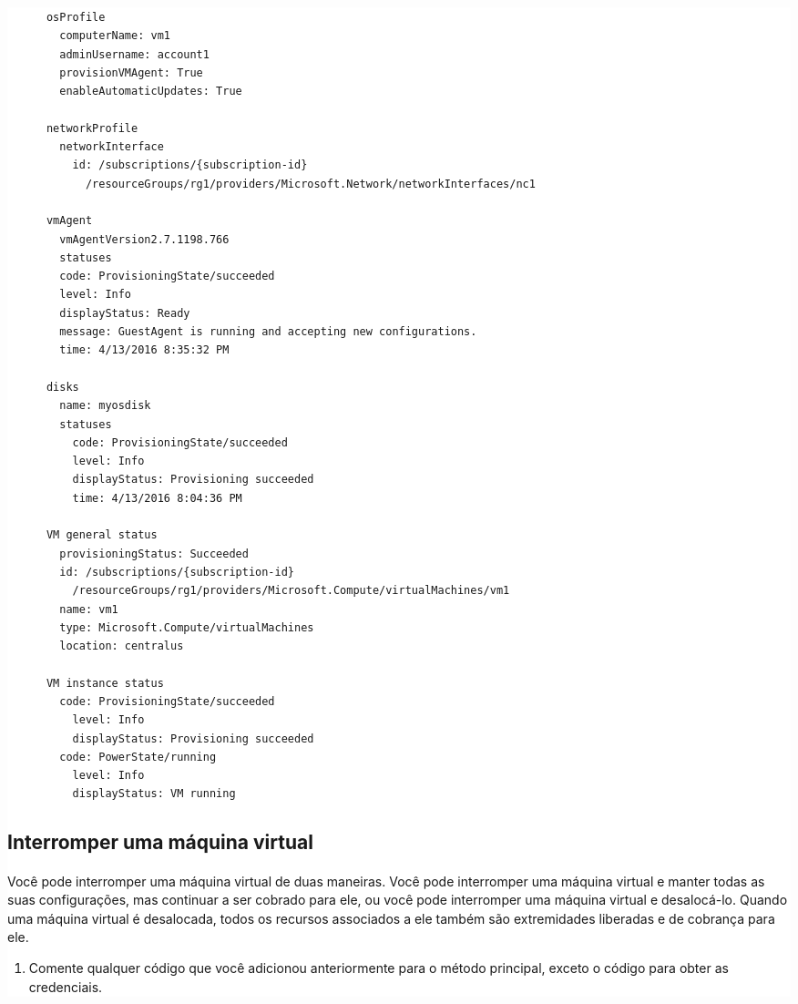           osProfile
            computerName: vm1
            adminUsername: account1
            provisionVMAgent: True
            enableAutomaticUpdates: True

          networkProfile
            networkInterface 
              id: /subscriptions/{subscription-id}
                /resourceGroups/rg1/providers/Microsoft.Network/networkInterfaces/nc1

          vmAgent
            vmAgentVersion2.7.1198.766
            statuses
            code: ProvisioningState/succeeded
            level: Info
            displayStatus: Ready
            message: GuestAgent is running and accepting new configurations.
            time: 4/13/2016 8:35:32 PM

          disks
            name: myosdisk
            statuses
              code: ProvisioningState/succeeded
              level: Info
              displayStatus: Provisioning succeeded
              time: 4/13/2016 8:04:36 PM

          VM general status
            provisioningStatus: Succeeded
            id: /subscriptions/{subscription-id}
              /resourceGroups/rg1/providers/Microsoft.Compute/virtualMachines/vm1
            name: vm1
            type: Microsoft.Compute/virtualMachines
            location: centralus

          VM instance status
            code: ProvisioningState/succeeded
              level: Info
              displayStatus: Provisioning succeeded
            code: PowerState/running
              level: Info
              displayStatus: VM running

## <a name="stop-a-virtual-machine"></a>Interromper uma máquina virtual

Você pode interromper uma máquina virtual de duas maneiras. Você pode interromper uma máquina virtual e manter todas as suas configurações, mas continuar a ser cobrado para ele, ou você pode interromper uma máquina virtual e desalocá-lo. Quando uma máquina virtual é desalocada, todos os recursos associados a ele também são extremidades liberadas e de cobrança para ele.

1. Comente qualquer código que você adicionou anteriormente para o método principal, exceto o código para obter as credenciais.

